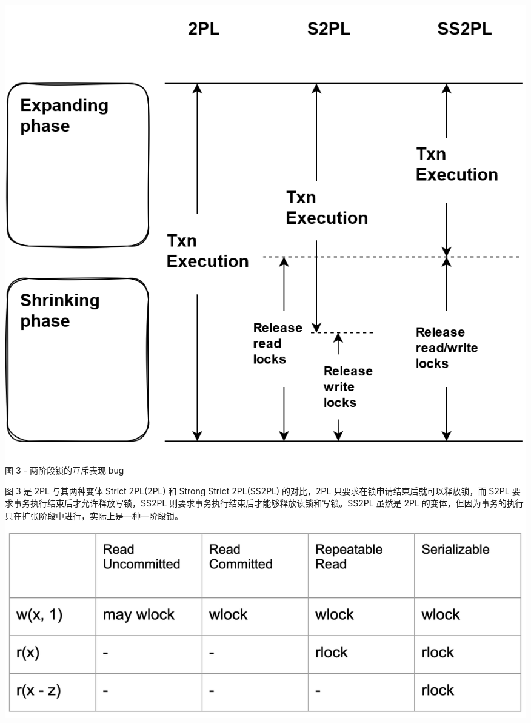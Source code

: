 ![3](media/transaction-frontiers-research-article-talk4.fld/3.png)

<div class="caption-center">图 3 - 两阶段锁的互斥表现 bug</div>

图 3 是 2PL 与其两种变体 Strict 2PL(2PL) 和 Strong Strict 2PL(SS2PL) 的对比，2PL 只要求在锁申请结束后就可以释放锁，而 S2PL 要求事务执行结束后才允许释放写锁，SS2PL 则要求事务执行结束后才能够释放读锁和写锁。SS2PL 虽然是 2PL 的变体，但因为事务的执行只在扩张阶段中进行，实际上是一种一阶段锁。


![24](media/transaction-frontiers-research-article-talk4.fld/24.jpg)
